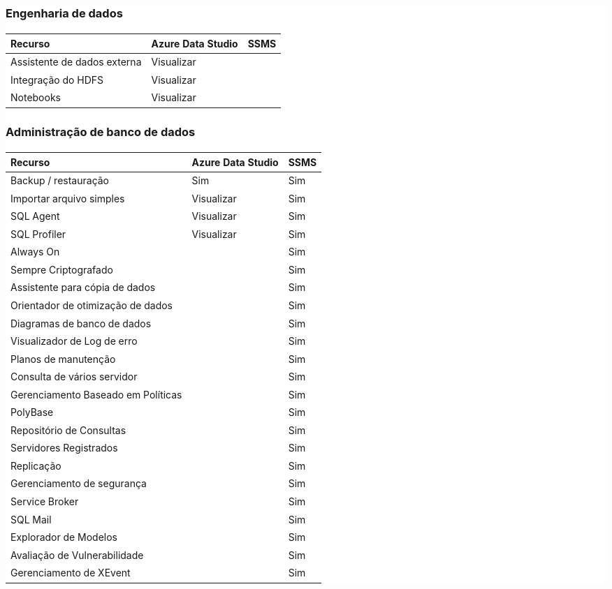### <a name="data-engineering"></a>Engenharia de dados

|Recurso|Azure Data Studio|SSMS|
|:---|:---|:---|
|Assistente de dados externa|Visualizar||
|Integração do HDFS|Visualizar||
|Notebooks|Visualizar||

### <a name="database-administration"></a>Administração de banco de dados

|Recurso|Azure Data Studio|SSMS|
|:---|:---|:---|
|Backup / restauração|Sim|Sim|
|Importar arquivo simples|Visualizar|Sim|
|SQL Agent|Visualizar|Sim|
|SQL Profiler|Visualizar|Sim|
|Always On||Sim|
|Sempre Criptografado||Sim|
|Assistente para cópia de dados||Sim|
|Orientador de otimização de dados||Sim|
|Diagramas de banco de dados||Sim|
|Visualizador de Log de erro||Sim|
|Planos de manutenção||Sim|
|Consulta de vários servidor||Sim|
|Gerenciamento Baseado em Políticas||Sim|
|PolyBase||Sim|
|Repositório de Consultas||Sim|
|Servidores Registrados||Sim|
|Replicação||Sim|
|Gerenciamento de segurança||Sim|
|Service Broker||Sim|
|SQL Mail||Sim|
|Explorador de Modelos||Sim|
|Avaliação de Vulnerabilidade||Sim|
|Gerenciamento de XEvent||Sim|
